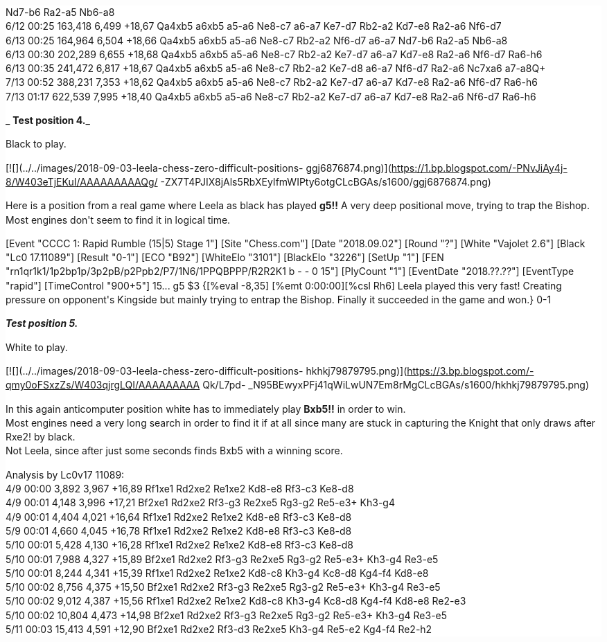 Nd7-b6 Ra2-a5 Nb6-a8  
6/12 00:25 163,418 6,499 +18,67 Qa4xb5 a6xb5 a5-a6 Ne8-c7 a6-a7 Ke7-d7 Rb2-a2
Kd7-e8 Ra2-a6 Nf6-d7  
6/13 00:25 164,964 6,504 +18,66 Qa4xb5 a6xb5 a5-a6 Ne8-c7 Rb2-a2 Nf6-d7 a6-a7
Nd7-b6 Ra2-a5 Nb6-a8  
6/13 00:30 202,289 6,655 +18,68 Qa4xb5 a6xb5 a5-a6 Ne8-c7 Rb2-a2 Ke7-d7 a6-a7
Kd7-e8 Ra2-a6 Nf6-d7 Ra6-h6  
6/13 00:35 241,472 6,817 +18,67 Qa4xb5 a6xb5 a5-a6 Ne8-c7 Rb2-a2 Ke7-d8 a6-a7
Nf6-d7 Ra2-a6 Nc7xa6 a7-a8Q+  
7/13 00:52 388,231 7,353 +18,62 Qa4xb5 a6xb5 a5-a6 Ne8-c7 Rb2-a2 Ke7-d7 a6-a7
Kd7-e8 Ra2-a6 Nf6-d7 Ra6-h6  
7/13 01:17 622,539 7,995 +18,40 Qa4xb5 a6xb5 a5-a6 Ne8-c7 Rb2-a2 Ke7-d7 a6-a7
Kd7-e8 Ra2-a6 Nf6-d7 Ra6-h6

 _ **Test position 4.**_

Black to play.

[![](../../images/2018-09-03-leela-chess-zero-difficult-positions-
ggj6876874.png)](https://1.bp.blogspot.com/-PNvJiAy4j-8/W403eTjEKuI/AAAAAAAAAQg/
-ZX7T4PJIX8jAls5RbXEyIfmWIPty6otgCLcBGAs/s1600/ggj6876874.png)

Here is a position from a real game where Leela as black has played **g5!!** A
very deep positional move, trying to trap the Bishop.  
Most engines don't seem to find it in logical time.

[Event "CCCC 1: Rapid Rumble (15|5) Stage 1"] [Site "Chess.com"] [Date
"2018.09.02"] [Round "?"] [White "Vajolet 2.6"] [Black "Lc0 17.11089"] [Result
"0-1"] [ECO "B92"] [WhiteElo "3101"] [BlackElo "3226"] [SetUp "1"] [FEN
"rn1qr1k1/1p2bp1p/3p2pB/p2Ppb2/P7/1N6/1PPQBPPP/R2R2K1 b - - 0 15"] [PlyCount
"1"] [EventDate "2018.??.??"] [EventType "rapid"] [TimeControl "900+5"] 15...
g5 $3 {[%eval -8,35] [%emt 0:00:00][%csl Rh6] Leela played this very fast!
Creating pressure on opponent's Kingside but mainly trying to entrap the
Bishop. Finally it succeeded in the game and won.} 0-1

_**Test position 5.**_

White to play.

[![](../../images/2018-09-03-leela-chess-zero-difficult-positions-
hkhkj79879795.png)](https://3.bp.blogspot.com/-qmy0oFSxzZs/W403qjrgLQI/AAAAAAAAA
Qk/L7pd-
_N95BEwyxPFj41qWiLwUN7Em8rMgCLcBGAs/s1600/hkhkj79879795.png)

In this again anticomputer position white has to immediately play **Bxb5!!**
in order to win.  
Most engines need a very long search in order to find it if at all since many
are stuck in capturing the Knight that only draws after Rxe2! by black.  
Not Leela, since after just some seconds finds Bxb5 with a winning score.

Analysis by Lc0v17 11089:  
4/9 00:00 3,892 3,967 +16,89 Rf1xe1 Rd2xe2 Re1xe2 Kd8-e8 Rf3-c3 Ke8-d8  
4/9 00:01 4,148 3,996 +17,21 Bf2xe1 Rd2xe2 Rf3-g3 Re2xe5 Rg3-g2 Re5-e3+ Kh3-g4  
4/9 00:01 4,404 4,021 +16,64 Rf1xe1 Rd2xe2 Re1xe2 Kd8-e8 Rf3-c3 Ke8-d8  
5/9 00:01 4,660 4,045 +16,78 Rf1xe1 Rd2xe2 Re1xe2 Kd8-e8 Rf3-c3 Ke8-d8  
5/10 00:01 5,428 4,130 +16,28 Rf1xe1 Rd2xe2 Re1xe2 Kd8-e8 Rf3-c3 Ke8-d8  
5/10 00:01 7,988 4,327 +15,89 Bf2xe1 Rd2xe2 Rf3-g3 Re2xe5 Rg3-g2 Re5-e3+
Kh3-g4 Re3-e5  
5/10 00:01 8,244 4,341 +15,39 Rf1xe1 Rd2xe2 Re1xe2 Kd8-c8 Kh3-g4 Kc8-d8 Kg4-f4
Kd8-e8  
5/10 00:02 8,756 4,375 +15,50 Bf2xe1 Rd2xe2 Rf3-g3 Re2xe5 Rg3-g2 Re5-e3+
Kh3-g4 Re3-e5  
5/10 00:02 9,012 4,387 +15,56 Rf1xe1 Rd2xe2 Re1xe2 Kd8-c8 Kh3-g4 Kc8-d8 Kg4-f4
Kd8-e8 Re2-e3  
5/10 00:02 10,804 4,473 +14,98 Bf2xe1 Rd2xe2 Rf3-g3 Re2xe5 Rg3-g2 Re5-e3+
Kh3-g4 Re3-e5  
5/11 00:03 15,413 4,591 +12,90 Bf2xe1 Rd2xe2 Rf3-d3 Re2xe5 Kh3-g4 Re5-e2
Kg4-f4 Re2-h2  